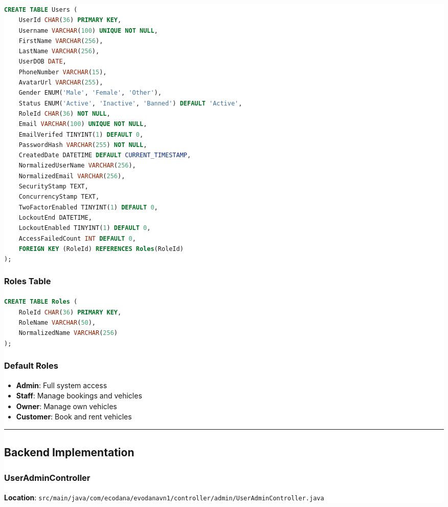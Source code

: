 ```sql
CREATE TABLE Users (
    UserId CHAR(36) PRIMARY KEY,
    Username VARCHAR(100) UNIQUE NOT NULL,
    FirstName VARCHAR(256),
    LastName VARCHAR(256),
    UserDOB DATE,
    PhoneNumber VARCHAR(15),
    AvatarUrl VARCHAR(255),
    Gender ENUM('Male', 'Female', 'Other'),
    Status ENUM('Active', 'Inactive', 'Banned') DEFAULT 'Active',
    RoleId CHAR(36) NOT NULL,
    Email VARCHAR(100) UNIQUE NOT NULL,
    EmailVerifed TINYINT(1) DEFAULT 0,
    PasswordHash VARCHAR(255) NOT NULL,
    CreatedDate DATETIME DEFAULT CURRENT_TIMESTAMP,
    NormalizedUserName VARCHAR(256),
    NormalizedEmail VARCHAR(256),
    SecurityStamp TEXT,
    ConcurrencyStamp TEXT,
    TwoFactorEnabled TINYINT(1) DEFAULT 0,
    LockoutEnd DATETIME,
    LockoutEnabled TINYINT(1) DEFAULT 0,
    AccessFailedCount INT DEFAULT 0,
    FOREIGN KEY (RoleId) REFERENCES Roles(RoleId)
);
```

### Roles Table

```sql
CREATE TABLE Roles (
    RoleId CHAR(36) PRIMARY KEY,
    RoleName VARCHAR(50),
    NormalizedName VARCHAR(256)
);
```

### Default Roles
- **Admin**: Full system access
- **Staff**: Manage bookings and vehicles
- **Owner**: Manage own vehicles
- **Customer**: Book and rent vehicles

---

## Backend Implementation

### UserAdminController

**Location**: `src/main/java/com/ecodana/evodanavn1/controller/admin/UserAdminController.java`
